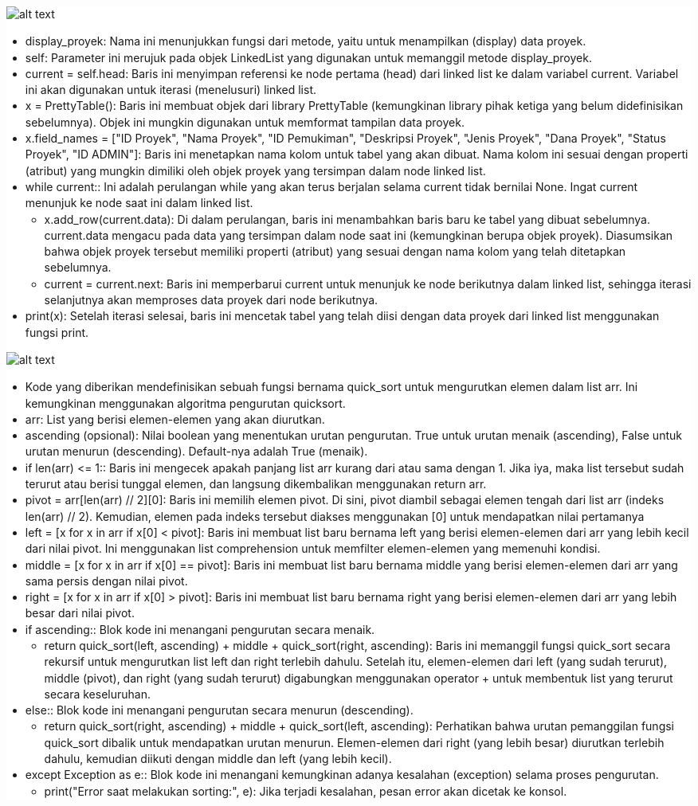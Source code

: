 ![alt text](https://github.com/MuhammadLuqmanSi/PA-B23-KELOMPOK-2/blob/master/9.png?raw=true)

- display_proyek: Nama ini menunjukkan fungsi dari metode, yaitu untuk menampilkan (display) data proyek.
- self: Parameter ini merujuk pada objek LinkedList yang digunakan untuk memanggil metode display_proyek.
- current = self.head: Baris ini menyimpan referensi ke node pertama (head) dari linked list ke dalam variabel current. Variabel ini akan digunakan untuk iterasi (menelusuri) linked list.
- x = PrettyTable(): Baris ini membuat objek dari library PrettyTable (kemungkinan library pihak ketiga yang belum didefinisikan sebelumnya). Objek ini mungkin digunakan untuk memformat tampilan data proyek.
- x.field_names = ["ID Proyek", "Nama Proyek", "ID Pemukiman", "Deskripsi Proyek", "Jenis Proyek", "Dana Proyek", "Status Proyek", "ID ADMIN"]: Baris ini menetapkan nama kolom untuk tabel yang akan dibuat. Nama kolom ini sesuai dengan properti (atribut) yang mungkin dimiliki oleh objek proyek yang tersimpan dalam node linked list.
- while current:: Ini adalah perulangan while yang akan terus berjalan selama current tidak bernilai None. Ingat current menunjuk ke node saat ini dalam linked list.
  - x.add_row(current.data): Di dalam perulangan, baris ini menambahkan baris baru ke tabel yang dibuat sebelumnya. current.data mengacu pada data yang tersimpan dalam node saat ini (kemungkinan berupa objek proyek). Diasumsikan bahwa objek proyek tersebut memiliki properti (atribut) yang sesuai dengan nama kolom yang telah ditetapkan sebelumnya.
  - current = current.next: Baris ini memperbarui current untuk menunjuk ke node berikutnya dalam linked list, sehingga iterasi selanjutnya akan memproses data proyek dari node berikutnya.
- print(x): Setelah iterasi selesai, baris ini mencetak tabel yang telah diisi dengan data proyek dari linked list menggunakan fungsi print.

![alt text](https://github.com/MuhammadLuqmanSi/PA-B23-KELOMPOK-2/blob/master/10.png?raw=true)

- Kode yang diberikan mendefinisikan sebuah fungsi bernama quick_sort untuk mengurutkan elemen dalam list arr. Ini kemungkinan menggunakan algoritma pengurutan quicksort.
- arr: List yang berisi elemen-elemen yang akan diurutkan.
- ascending (opsional): Nilai boolean yang menentukan urutan pengurutan. True untuk urutan menaik (ascending), False untuk urutan menurun (descending). Default-nya adalah True (menaik).
- if len(arr) <= 1:: Baris ini mengecek apakah panjang list arr kurang dari atau sama dengan 1. Jika iya, maka list tersebut sudah terurut atau berisi tunggal elemen, dan langsung dikembalikan menggunakan return arr.
- pivot = arr[len(arr) // 2][0]: Baris ini memilih elemen pivot. Di sini, pivot diambil sebagai elemen tengah dari list arr (indeks len(arr) // 2). Kemudian, elemen pada indeks tersebut diakses menggunakan [0] untuk mendapatkan nilai pertamanya
- left = [x for x in arr if x[0] < pivot]: Baris ini membuat list baru bernama left yang berisi elemen-elemen dari arr yang lebih kecil dari nilai pivot. Ini menggunakan list comprehension untuk memfilter elemen-elemen yang memenuhi kondisi.
- middle = [x for x in arr if x[0] == pivot]: Baris ini membuat list baru bernama middle yang berisi elemen-elemen dari arr yang sama persis dengan nilai pivot.
- right = [x for x in arr if x[0] > pivot]: Baris ini membuat list baru bernama right yang berisi elemen-elemen dari arr yang lebih besar dari nilai pivot.
- if ascending:: Blok kode ini menangani pengurutan secara menaik.
  - return quick_sort(left, ascending) + middle + quick_sort(right, ascending): Baris ini memanggil fungsi quick_sort secara rekursif untuk mengurutkan list left dan right terlebih dahulu. Setelah itu, elemen-elemen dari left (yang sudah terurut), middle (pivot), dan right (yang sudah terurut) digabungkan menggunakan operator + untuk membentuk list yang terurut secara keseluruhan.
- else:: Blok kode ini menangani pengurutan secara menurun (descending).
  - return quick_sort(right, ascending) + middle + quick_sort(left, ascending): Perhatikan bahwa urutan pemanggilan fungsi quick_sort dibalik untuk mendapatkan urutan menurun. Elemen-elemen dari right (yang lebih besar) diurutkan terlebih dahulu, kemudian diikuti dengan middle dan left (yang lebih kecil).
- except Exception as e:: Blok kode ini menangani kemungkinan adanya kesalahan (exception) selama proses pengurutan.
  - print("Error saat melakukan sorting:", e): Jika terjadi kesalahan, pesan error akan dicetak ke konsol.
